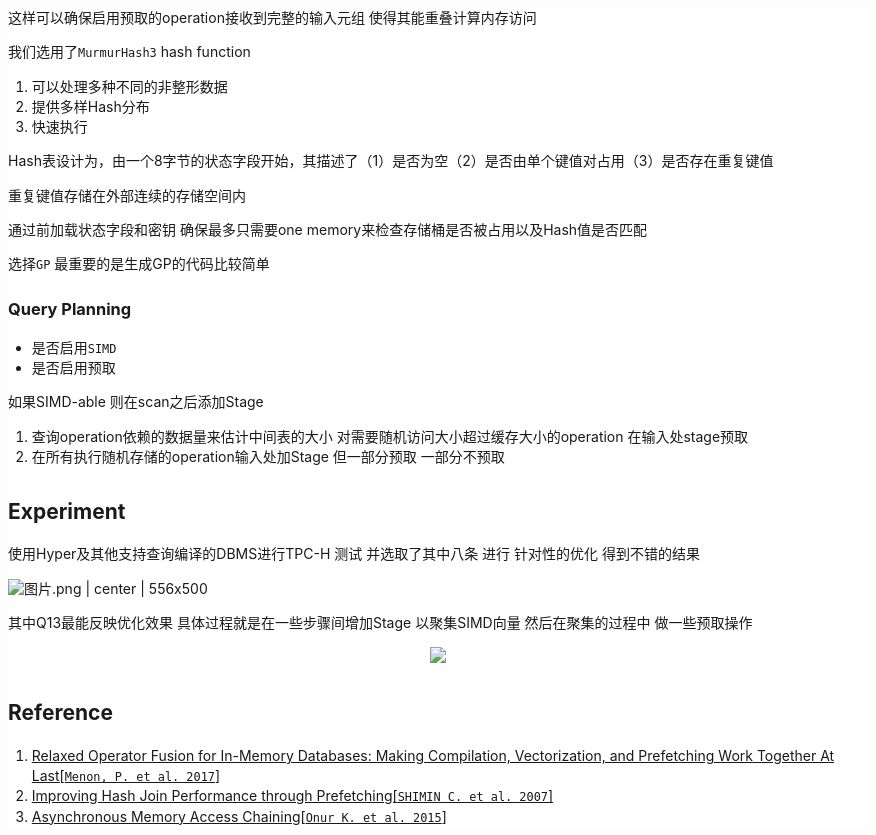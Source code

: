 这样可以确保启用预取的operation接收到完整的输入元组 使得其能重叠计算内存访问

我们选用了`MurmurHash3` hash function
1. 可以处理多种不同的非整形数据
2. 提供多样Hash分布
3. 快速执行

Hash表设计为，由一个8字节的状态字段开始，其描述了（1）是否为空（2）是否由单个键值对占用（3）是否存在重复键值

重复键值存储在外部连续的存储空间内

通过前加载状态字段和密钥 确保最多只需要one memory来检查存储桶是否被占用以及Hash值是否匹配

选择`GP` 最重要的是生成GP的代码比较简单

### Query Planning

* 是否启用`SIMD`
* 是否启用预取

如果SIMD-able 则在scan之后添加Stage

1. 查询operation依赖的数据量来估计中间表的大小 对需要随机访问大小超过缓存大小的operation 在输入处stage预取
2. 在所有执行随机存储的operation输入处加Stage 但一部分预取 一部分不预取

## Experiment

使用Hyper及其他支持查询编译的DBMS进行TPC-H 测试 并选取了其中八条 进行 针对性的优化 得到不错的结果

![图片.png | center | 556x500](https://cdn.nlark.com/yuque/0/2018/png/104214/1543928921708-347fcfaa-5ed5-44b0-b142-5bbec395b708.png "")

其中Q13最能反映优化效果 具体过程就是在一些步骤间增加Stage 以聚集SIMD向量 然后在聚集的过程中 做一些预取操作

<center><img width="400" src="https://cdn.nlark.com/yuque/0/2018/png/104214/1543929324254-d3407743-4347-4d89-b68b-8aa6063a9c0b.png"></center>

## Reference
1. [Relaxed Operator Fusion for In-Memory Databases: Making Compilation, Vectorization, and Prefetching Work Together At Last[`Menon, P. et al. 2017`]](https://15721.courses.cs.cmu.edu/spring2018/papers/22-vectorization2/menon-vldb2017.pdf)
2. [Improving Hash Join Performance through Prefetching[`SHIMIN C. et al. 2007`]](http://www.cs.cmu.edu/afs/cs.cmu.edu/user/tcm/www/tcm_papers/hashjoin_tods_preliminary.pdf)
3. [Asynchronous Memory Access Chaining[`Onur K. et al. 2015`]](https://infoscience.epfl.ch/record/220654/files/p252-kocberber.pdf)

